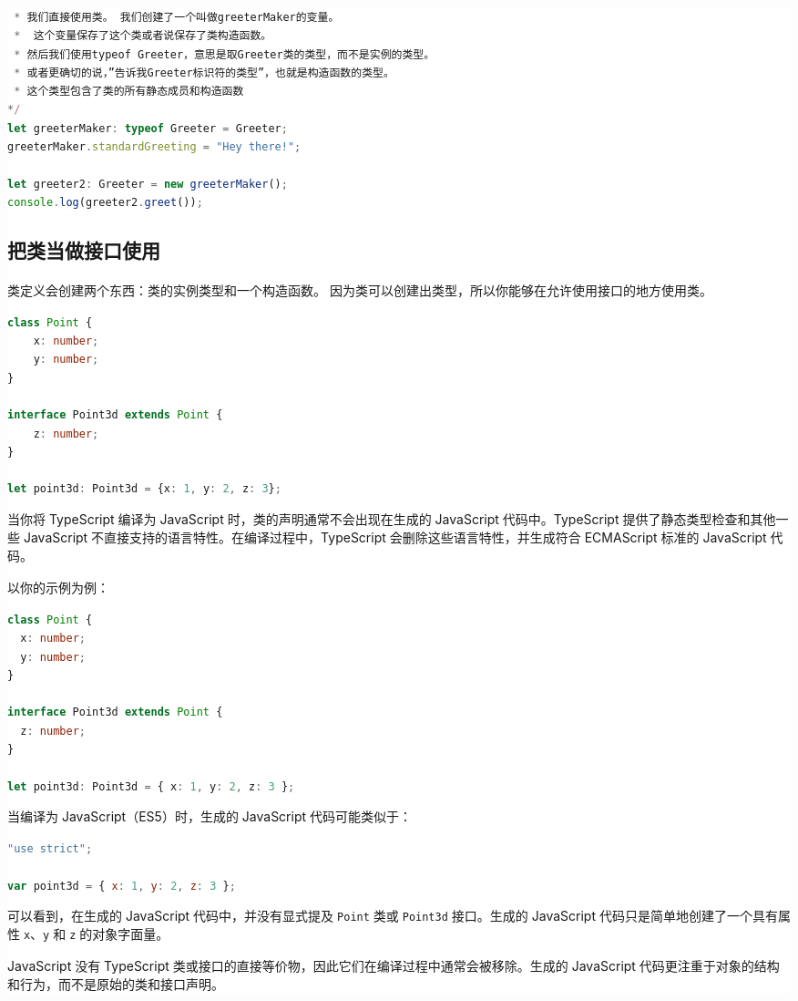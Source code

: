 ```ts
 * 我们直接使用类。 我们创建了一个叫做greeterMaker的变量。
 *  这个变量保存了这个类或者说保存了类构造函数。 
 * 然后我们使用typeof Greeter，意思是取Greeter类的类型，而不是实例的类型。 
 * 或者更确切的说，”告诉我Greeter标识符的类型”，也就是构造函数的类型。 
 * 这个类型包含了类的所有静态成员和构造函数
*/
let greeterMaker: typeof Greeter = Greeter;
greeterMaker.standardGreeting = "Hey there!";

let greeter2: Greeter = new greeterMaker();
console.log(greeter2.greet());
```

## 把类当做接口使用
类定义会创建两个东西：类的实例类型和一个构造函数。 因为类可以创建出类型，所以你能够在允许使用接口的地方使用类。

```ts
class Point {
    x: number;
    y: number;
}

interface Point3d extends Point {
    z: number;
}

let point3d: Point3d = {x: 1, y: 2, z: 3};
```


当你将 TypeScript 编译为 JavaScript 时，类的声明通常不会出现在生成的 JavaScript 代码中。TypeScript 提供了静态类型检查和其他一些 JavaScript 不直接支持的语言特性。在编译过程中，TypeScript 会删除这些语言特性，并生成符合 ECMAScript 标准的 JavaScript 代码。

以你的示例为例：

```typescript
class Point {
  x: number;
  y: number;
}

interface Point3d extends Point {
  z: number;
}

let point3d: Point3d = { x: 1, y: 2, z: 3 };
```

当编译为 JavaScript（ES5）时，生成的 JavaScript 代码可能类似于：

```javascript
"use strict";

var point3d = { x: 1, y: 2, z: 3 };
```

可以看到，在生成的 JavaScript 代码中，并没有显式提及 `Point` 类或 `Point3d` 接口。生成的 JavaScript 代码只是简单地创建了一个具有属性 `x`、`y` 和 `z` 的对象字面量。

JavaScript 没有 TypeScript 类或接口的直接等价物，因此它们在编译过程中通常会被移除。生成的 JavaScript 代码更注重于对象的结构和行为，而不是原始的类和接口声明。